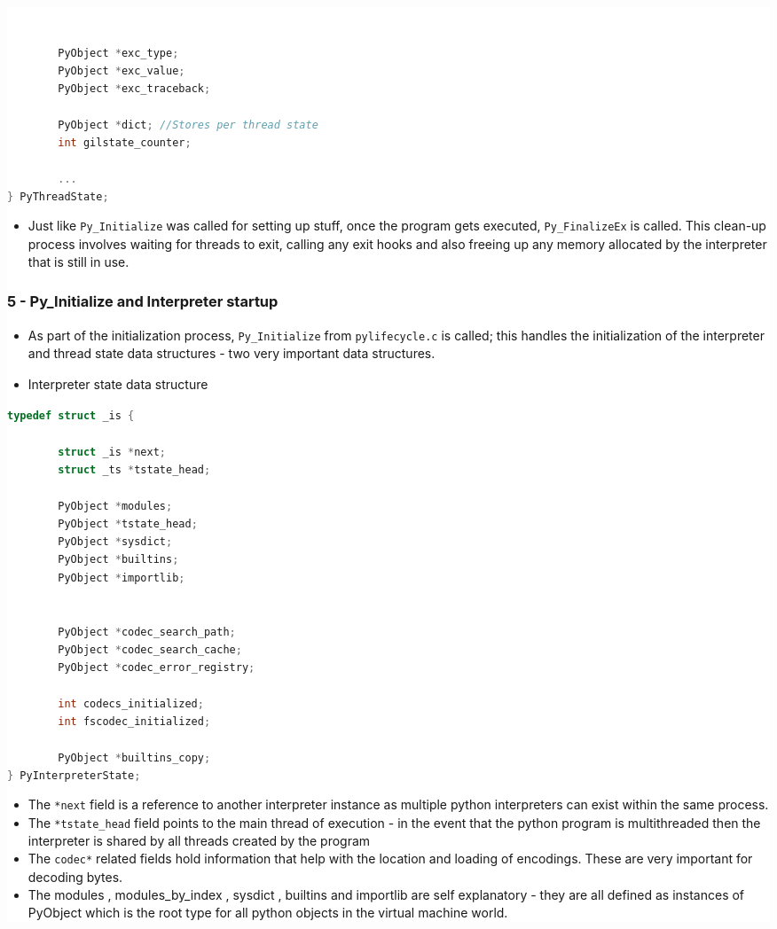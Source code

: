 ```C


        PyObject *exc_type;
        PyObject *exc_value;
        PyObject *exc_traceback;

        PyObject *dict; //Stores per thread state
        int gilstate_counter;

        ...
} PyThreadState;
```
- Just like `Py_Initialize` was called for setting up stuff, once the program gets executed, `Py_FinalizeEx` is called. This clean-up process involves waiting for threads to exit, calling any exit hooks and also freeing up any memory allocated by the interpreter that is still in use.

### 5 - Py_Initialize  and Interpreter startup

- As part of the initialization process, `Py_Initialize` from `pylifecycle.c` is called; this handles the initialization of the interpreter and thread state data structures - two very important data structures.

- Interpreter state data structure
```c
typedef struct _is {

        struct _is *next;
        struct _ts *tstate_head;

        PyObject *modules;
        PyObject *tstate_head;
        PyObject *sysdict;
        PyObject *builtins;
        PyObject *importlib;


        PyObject *codec_search_path;
        PyObject *codec_search_cache;
        PyObject *codec_error_registry;

        int codecs_initialized;
        int fscodec_initialized;

        PyObject *builtins_copy;
} PyInterpreterState;
```
- The `*next` field is a reference to another interpreter instance as multiple python interpreters
can exist within the same process.
- The `*tstate_head` field points to the main thread of execution - in the event that the python program is multithreaded then the interpreter is shared by all threads created by the program
- The `codec*` related fields hold information that help with the location and loading of encodings. These are very important for decoding bytes.
- The modules , modules_by_index , sysdict , builtins and importlib are self explanatory - they are all defined as instances of PyObject which is the root type for all python objects in the virtual machine world.
